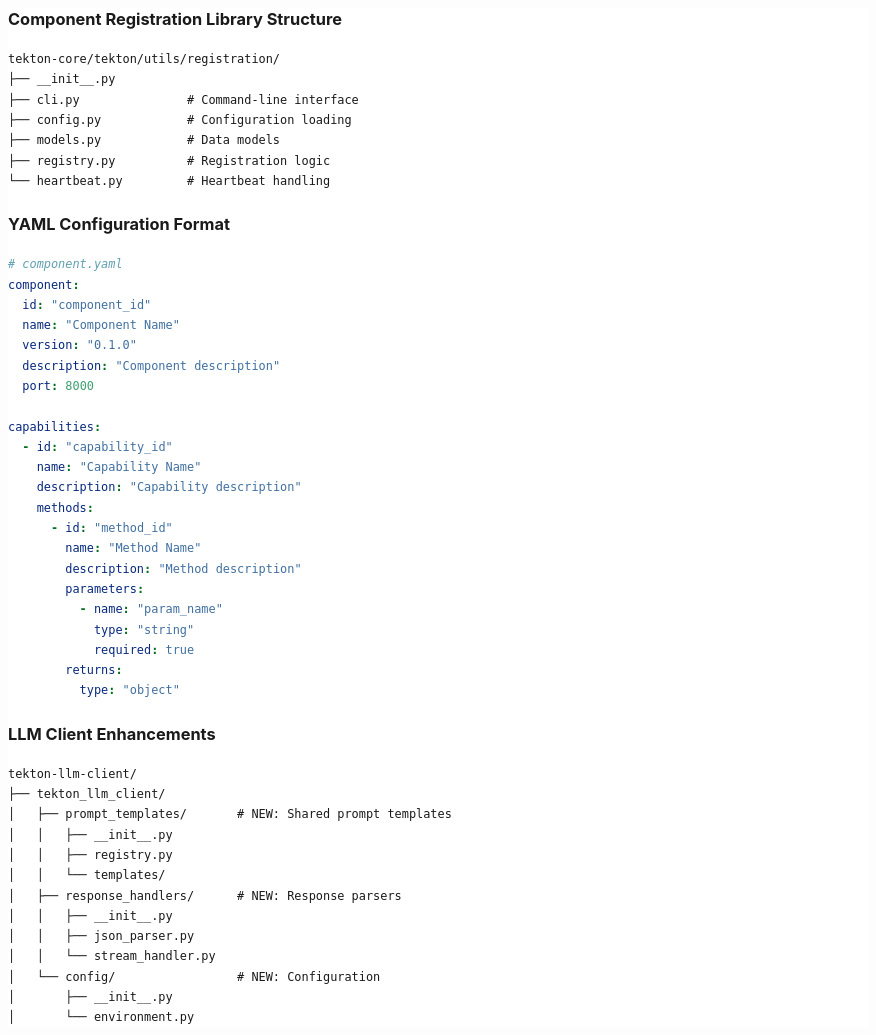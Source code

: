 ### Component Registration Library Structure

```
tekton-core/tekton/utils/registration/
├── __init__.py
├── cli.py               # Command-line interface
├── config.py            # Configuration loading
├── models.py            # Data models
├── registry.py          # Registration logic
└── heartbeat.py         # Heartbeat handling
```

### YAML Configuration Format

```yaml
# component.yaml
component:
  id: "component_id"
  name: "Component Name"
  version: "0.1.0"
  description: "Component description"
  port: 8000

capabilities:
  - id: "capability_id"
    name: "Capability Name"
    description: "Capability description"
    methods:
      - id: "method_id"
        name: "Method Name"
        description: "Method description"
        parameters:
          - name: "param_name"
            type: "string"
            required: true
        returns:
          type: "object"
```

### LLM Client Enhancements

```
tekton-llm-client/
├── tekton_llm_client/
│   ├── prompt_templates/       # NEW: Shared prompt templates
│   │   ├── __init__.py
│   │   ├── registry.py
│   │   └── templates/
│   ├── response_handlers/      # NEW: Response parsers
│   │   ├── __init__.py
│   │   ├── json_parser.py
│   │   └── stream_handler.py
│   └── config/                 # NEW: Configuration
│       ├── __init__.py
│       └── environment.py
```
